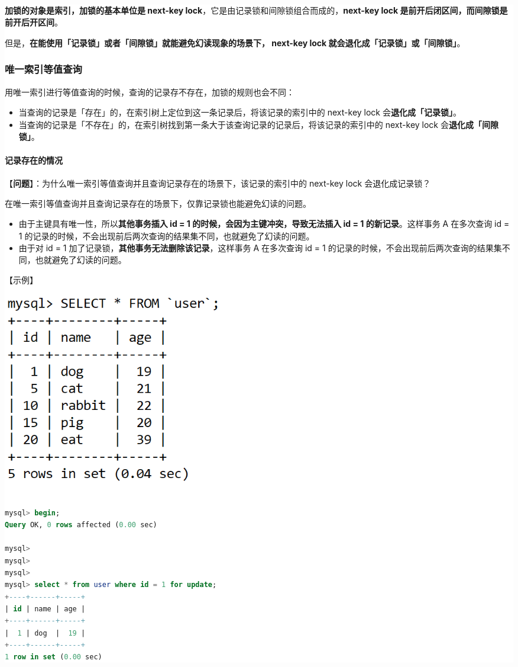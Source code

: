 **加锁的对象是索引，加锁的基本单位是 next-key lock**，它是由记录锁和间隙锁组合而成的，**next-key lock 是前开后闭区间，而间隙锁是前开后开区间**。

但是，**在能使用「记录锁」或者「间隙锁」就能避免幻读现象的场景下， next-key lock 就会退化成「记录锁」或「间隙锁」**。

### 唯一索引等值查询

用唯一索引进行等值查询的时候，查询的记录存不存在，加锁的规则也会不同：

- 当查询的记录是「存在」的，在索引树上定位到这一条记录后，将该记录的索引中的 next-key lock 会**退化成「记录锁」**。
- 当查询的记录是「不存在」的，在索引树找到第一条大于该查询记录的记录后，将该记录的索引中的 next-key lock 会**退化成「间隙锁」**。

#### 记录存在的情况

【**问题**】：为什么唯一索引等值查询并且查询记录存在的场景下，该记录的索引中的 next-key lock 会退化成记录锁？

在唯一索引等值查询并且查询记录存在的场景下，仅靠记录锁也能避免幻读的问题。

- 由于主键具有唯一性，所以**其他事务插入 id = 1 的时候，会因为主键冲突，导致无法插入 id = 1 的新记录**。这样事务 A 在多次查询 id = 1 的记录的时候，不会出现前后两次查询的结果集不同，也就避免了幻读的问题。
- 由于对 id = 1 加了记录锁，**其他事务无法删除该记录**，这样事务 A 在多次查询 id = 1 的记录的时候，不会出现前后两次查询的结果集不同，也就避免了幻读的问题。

【示例】

<img src="./assets/image-20231221160720161.png" alt="image-20231221160720161" style="zoom:80%;" />

```sql
mysql> begin;
Query OK, 0 rows affected (0.00 sec)

mysql>
mysql>
mysql>
mysql> select * from user where id = 1 for update;
+----+------+-----+
| id | name | age |
+----+------+-----+
|  1 | dog  |  19 |
+----+------+-----+
1 row in set (0.00 sec)
```
